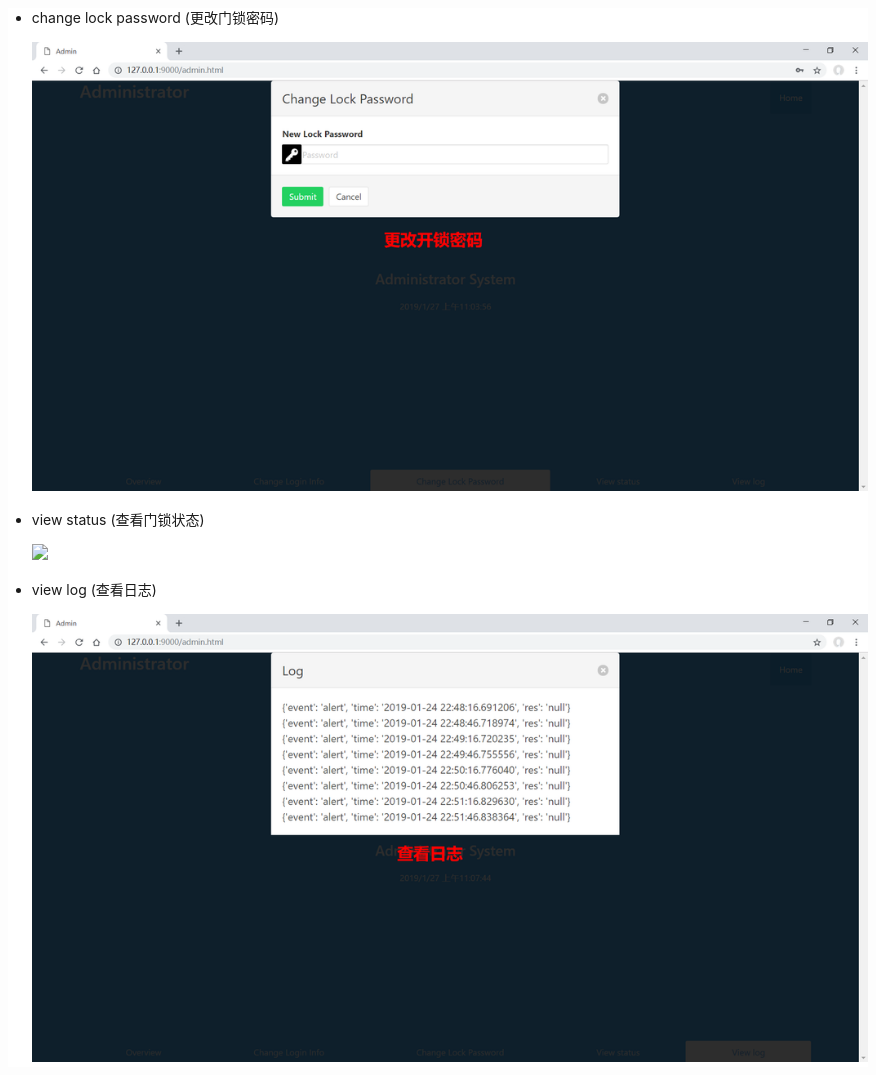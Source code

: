   * change lock password (更改门锁密码)

    ![](img/change_password.png)

  * view status (查看门锁状态)

    ![](img/status.png)

  * view log (查看日志)

    ![](img/log.png)
